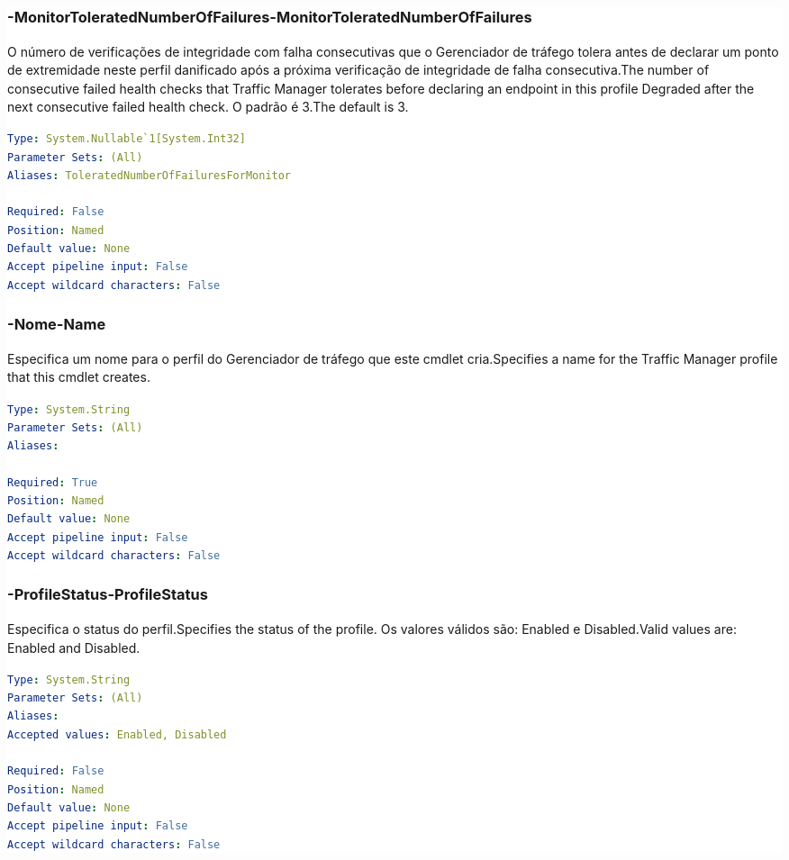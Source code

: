 ### <span data-ttu-id="68464-144">-MonitorToleratedNumberOfFailures</span><span class="sxs-lookup"><span data-stu-id="68464-144">-MonitorToleratedNumberOfFailures</span></span>
<span data-ttu-id="68464-145">O número de verificações de integridade com falha consecutivas que o Gerenciador de tráfego tolera antes de declarar um ponto de extremidade neste perfil danificado após a próxima verificação de integridade de falha consecutiva.</span><span class="sxs-lookup"><span data-stu-id="68464-145">The number of consecutive failed health checks that Traffic Manager tolerates before declaring an endpoint in this profile Degraded after the next consecutive failed health check.</span></span> <span data-ttu-id="68464-146">O padrão é 3.</span><span class="sxs-lookup"><span data-stu-id="68464-146">The default is 3.</span></span>

```yaml
Type: System.Nullable`1[System.Int32]
Parameter Sets: (All)
Aliases: ToleratedNumberOfFailuresForMonitor

Required: False
Position: Named
Default value: None
Accept pipeline input: False
Accept wildcard characters: False
```

### <span data-ttu-id="68464-147">-Nome</span><span class="sxs-lookup"><span data-stu-id="68464-147">-Name</span></span>
<span data-ttu-id="68464-148">Especifica um nome para o perfil do Gerenciador de tráfego que este cmdlet cria.</span><span class="sxs-lookup"><span data-stu-id="68464-148">Specifies a name for the Traffic Manager profile that this cmdlet creates.</span></span>

```yaml
Type: System.String
Parameter Sets: (All)
Aliases:

Required: True
Position: Named
Default value: None
Accept pipeline input: False
Accept wildcard characters: False
```

### <span data-ttu-id="68464-149">-ProfileStatus</span><span class="sxs-lookup"><span data-stu-id="68464-149">-ProfileStatus</span></span>
<span data-ttu-id="68464-150">Especifica o status do perfil.</span><span class="sxs-lookup"><span data-stu-id="68464-150">Specifies the status of the profile.</span></span>
<span data-ttu-id="68464-151">Os valores válidos são: Enabled e Disabled.</span><span class="sxs-lookup"><span data-stu-id="68464-151">Valid values are: Enabled and Disabled.</span></span>

```yaml
Type: System.String
Parameter Sets: (All)
Aliases:
Accepted values: Enabled, Disabled

Required: False
Position: Named
Default value: None
Accept pipeline input: False
Accept wildcard characters: False
```
